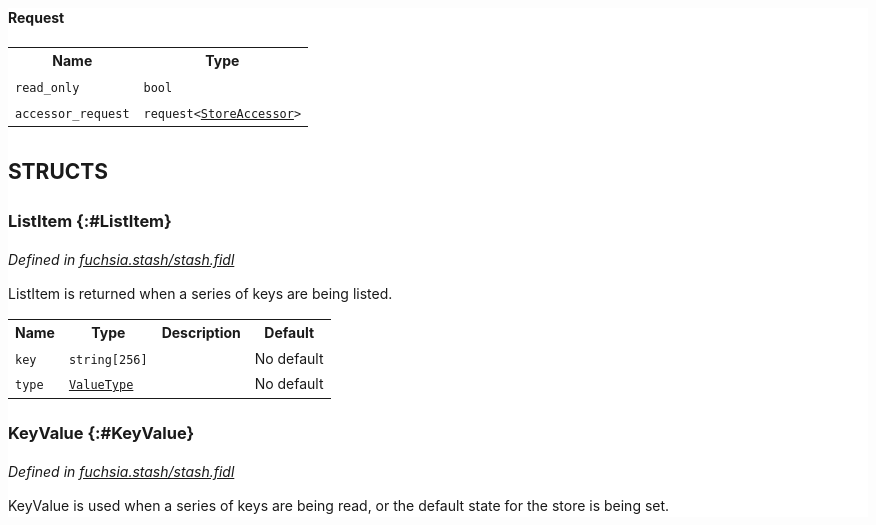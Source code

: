 #### Request
<table>
    <tr><th>Name</th><th>Type</th></tr>
    <tr>
            <td><code>read_only</code></td>
            <td>
                <code>bool</code>
            </td>
        </tr><tr>
            <td><code>accessor_request</code></td>
            <td>
                <code>request&lt;<a class='link' href='#StoreAccessor'>StoreAccessor</a>&gt;</code>
            </td>
        </tr></table>





## **STRUCTS**

### ListItem {:#ListItem}
*Defined in [fuchsia.stash/stash.fidl](https://fuchsia.googlesource.com/fuchsia/+/master/sdk/fidl/fuchsia.stash/stash.fidl#22)*



 ListItem is returned when a series of keys are being listed.


<table>
    <tr><th>Name</th><th>Type</th><th>Description</th><th>Default</th></tr><tr>
            <td><code>key</code></td>
            <td>
                <code>string[256]</code>
            </td>
            <td></td>
            <td>No default</td>
        </tr><tr>
            <td><code>type</code></td>
            <td>
                <code><a class='link' href='#ValueType'>ValueType</a></code>
            </td>
            <td></td>
            <td>No default</td>
        </tr>
</table>

### KeyValue {:#KeyValue}
*Defined in [fuchsia.stash/stash.fidl](https://fuchsia.googlesource.com/fuchsia/+/master/sdk/fidl/fuchsia.stash/stash.fidl#29)*



 KeyValue is used when a series of keys are being read, or the default state
 for the store is being set.
